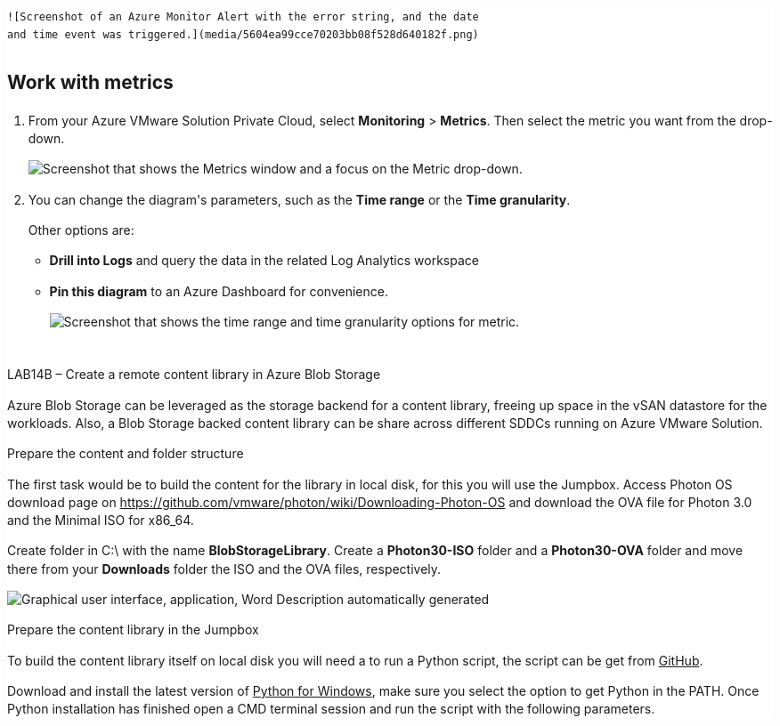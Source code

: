     ![Screenshot of an Azure Monitor Alert with the error string, and the date
    and time event was triggered.](media/5604ea99cce70203bb08f528d640182f.png)

## Work with metrics

1. From your Azure VMware Solution Private Cloud, select **Monitoring** \>
   **Metrics**. Then select the metric you want from the drop-down.
   
   ![Screenshot that shows the Metrics window and a focus on the Metric
   drop-down.](media/a768f47c87b8ad2bdcf4613e6b2dabc6.png)

2. You can change the diagram's parameters, such as the **Time range** or the
   **Time granularity**.
   
   Other options are:
   
   - **Drill into Logs** and query the data in the related Log Analytics
     workspace
   
   - **Pin this diagram** to an Azure Dashboard for convenience.
     
     ![Screenshot that shows the time range and time granularity options for
     metric.](media/0218b28502ff09fd5d1e717d27a3ea2b.png)

# 

LAB14B – Create a remote content library in Azure Blob Storage

Azure Blob Storage can be leveraged as the storage backend for a content
library, freeing up space in the vSAN datastore for the workloads. Also, a Blob
Storage backed content library can be share across different SDDCs running on
Azure VMware Solution.

Prepare the content and folder structure

The first task would be to build the content for the library in local disk, for
this you will use the Jumpbox. Access Photon OS download page on
<https://github.com/vmware/photon/wiki/Downloading-Photon-OS> and download the
OVA file for Photon 3.0 and the Minimal ISO for x86_64.

Create folder in C:\\ with the name **BlobStorageLibrary**. Create a
**Photon30-ISO** folder and a **Photon30-OVA** folder and move there from your
**Downloads** folder the ISO and the OVA files, respectively.

![Graphical user interface, application, Word Description automatically
generated](media/580695ed91ff6523a7d40d46d45feda5.png)

Prepare the content library in the Jumpbox

To build the content library itself on local disk you will need a to run a
Python script, the script can be get from
[GitHub](https://github.com/lamw/vghetto-scripts/blob/master/python/make_vcsp_2015.py).

Download and install the latest version of [Python for
Windows](https://www.python.org/downloads/), make sure you select the option to
get Python in the PATH. Once Python installation has finished open a CMD
terminal session and run the script with the following parameters.
